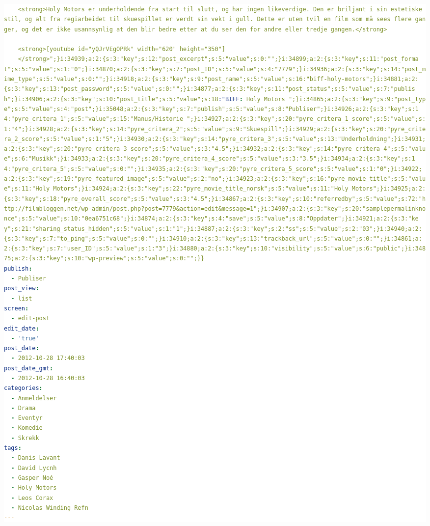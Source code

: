 ```yaml
    <strong>Holy Motors er underholdende fra start til slutt, og har ingen likeverdige. Den er briljant i sin estetiske stil, og alt fra regiarbeidet til skuespillet er verdt sin vekt i gull. Dette er uten tvil en film som må sees flere ganger, og det er ikke usannsynlig at den blir bedre etter at du ser den for andre eller tredje gangen.</strong>
    
    <strong>[youtube id="yQJrVEgOPRk" width="620" height="350"]
    </strong>";}i:34939;a:2:{s:3:"key";s:12:"post_excerpt";s:5:"value";s:0:"";}i:34899;a:2:{s:3:"key";s:11:"post_format";s:5:"value";s:1:"0";}i:34870;a:2:{s:3:"key";s:7:"post_ID";s:5:"value";s:4:"7779";}i:34936;a:2:{s:3:"key";s:14:"post_mime_type";s:5:"value";s:0:"";}i:34918;a:2:{s:3:"key";s:9:"post_name";s:5:"value";s:16:"biff-holy-motors";}i:34881;a:2:{s:3:"key";s:13:"post_password";s:5:"value";s:0:"";}i:34877;a:2:{s:3:"key";s:11:"post_status";s:5:"value";s:7:"publish";}i:34906;a:2:{s:3:"key";s:10:"post_title";s:5:"value";s:18:"BIFF: Holy Motors ";}i:34865;a:2:{s:3:"key";s:9:"post_type";s:5:"value";s:4:"post";}i:35048;a:2:{s:3:"key";s:7:"publish";s:5:"value";s:8:"Publiser";}i:34926;a:2:{s:3:"key";s:14:"pyre_critera_1";s:5:"value";s:15:"Manus/Historie ";}i:34927;a:2:{s:3:"key";s:20:"pyre_critera_1_score";s:5:"value";s:1:"4";}i:34928;a:2:{s:3:"key";s:14:"pyre_critera_2";s:5:"value";s:9:"Skuespill";}i:34929;a:2:{s:3:"key";s:20:"pyre_critera_2_score";s:5:"value";s:1:"5";}i:34930;a:2:{s:3:"key";s:14:"pyre_critera_3";s:5:"value";s:13:"Underholdning";}i:34931;a:2:{s:3:"key";s:20:"pyre_critera_3_score";s:5:"value";s:3:"4.5";}i:34932;a:2:{s:3:"key";s:14:"pyre_critera_4";s:5:"value";s:6:"Musikk";}i:34933;a:2:{s:3:"key";s:20:"pyre_critera_4_score";s:5:"value";s:3:"3.5";}i:34934;a:2:{s:3:"key";s:14:"pyre_critera_5";s:5:"value";s:0:"";}i:34935;a:2:{s:3:"key";s:20:"pyre_critera_5_score";s:5:"value";s:1:"0";}i:34922;a:2:{s:3:"key";s:19:"pyre_featured_image";s:5:"value";s:2:"no";}i:34923;a:2:{s:3:"key";s:16:"pyre_movie_title";s:5:"value";s:11:"Holy Motors";}i:34924;a:2:{s:3:"key";s:22:"pyre_movie_title_norsk";s:5:"value";s:11:"Holy Motors";}i:34925;a:2:{s:3:"key";s:18:"pyre_overall_score";s:5:"value";s:3:"4.5";}i:34867;a:2:{s:3:"key";s:10:"referredby";s:5:"value";s:72:"http://filmbloggen.net/wp-admin/post.php?post=7779&action=edit&message=1";}i:34907;a:2:{s:3:"key";s:20:"samplepermalinknonce";s:5:"value";s:10:"0ea6751c68";}i:34874;a:2:{s:3:"key";s:4:"save";s:5:"value";s:8:"Oppdater";}i:34921;a:2:{s:3:"key";s:21:"sharing_status_hidden";s:5:"value";s:1:"1";}i:34887;a:2:{s:3:"key";s:2:"ss";s:5:"value";s:2:"03";}i:34940;a:2:{s:3:"key";s:7:"to_ping";s:5:"value";s:0:"";}i:34910;a:2:{s:3:"key";s:13:"trackback_url";s:5:"value";s:0:"";}i:34861;a:2:{s:3:"key";s:7:"user_ID";s:5:"value";s:1:"3";}i:34880;a:2:{s:3:"key";s:10:"visibility";s:5:"value";s:6:"public";}i:34875;a:2:{s:3:"key";s:10:"wp-preview";s:5:"value";s:0:"";}}
publish:
  - Publiser
post_view:
  - list
screen:
  - edit-post
edit_date:
  - 'true'
post_date:
  - 2012-10-28 17:40:03
post_date_gmt:
  - 2012-10-28 16:40:03
categories:
  - Anmeldelser
  - Drama
  - Eventyr
  - Komedie
  - Skrekk
tags:
  - Danis Lavant
  - David Lycnh
  - Gasper Noé
  - Holy Motors
  - Leos Corax
  - Nicolas Winding Refn
---
```
